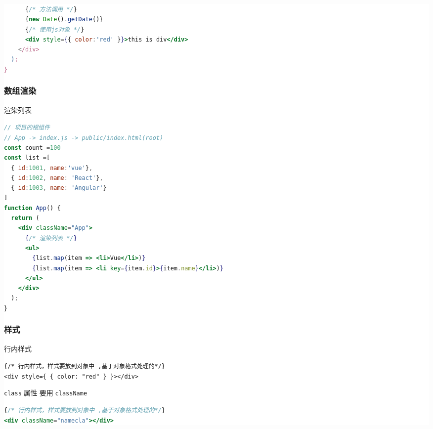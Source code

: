 ```jsx
      {/* 方法调用 */}
      {new Date().getDate()}
      {/* 使用js对象 */}
      <div style={{ color:'red' }}>this is div</div>
    </div>
  );
}

```

### 数组渲染

渲染列表

```jsx
// 项目的根组件
// App -> index.js -> public/index.html(root)
const count =100
const list =[
  { id:1001, name:'vue'},
  { id:1002, name: 'React'},
  { id:1003, name: 'Angular'}
]
function App() {
  return (
    <div className="App">
      {/* 渲染列表 */}
      <ul>
        {list.map(item => <li>Vue</li>)}
        {list.map(item => <li key={item.id}>{item.name}</li>)}
      </ul>
    </div>
  );
}

```

### 样式

行内样式

```
{/* 行内样式，样式要放到对象中 ,基于对象格式处理的*/}
<div style={ { color: "red" } }></div>

```

`class` 属性 要用 `className`

```jsx
{/* 行内样式，样式要放到对象中 ,基于对象格式处理的*/}
<div className="namecla"></div>

```
